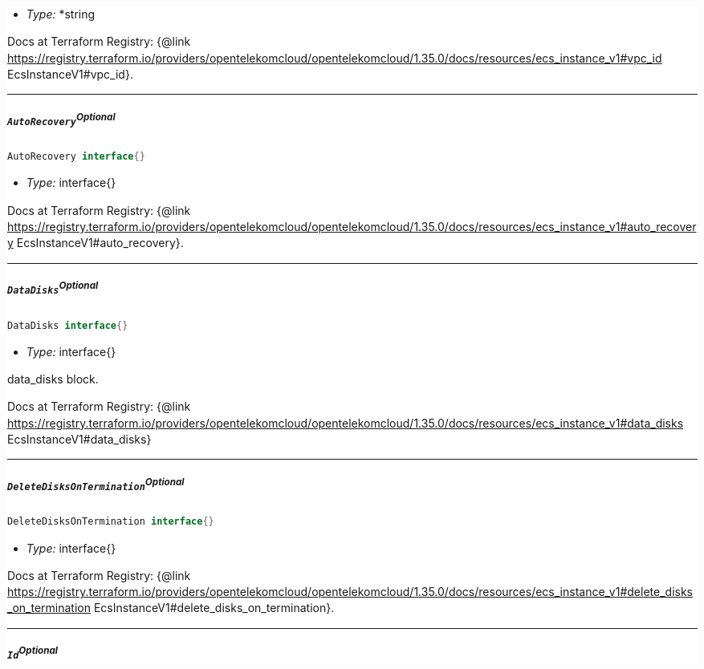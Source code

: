 - *Type:* *string

Docs at Terraform Registry: {@link https://registry.terraform.io/providers/opentelekomcloud/opentelekomcloud/1.35.0/docs/resources/ecs_instance_v1#vpc_id EcsInstanceV1#vpc_id}.

---

##### `AutoRecovery`<sup>Optional</sup> <a name="AutoRecovery" id="@cdktf/provider-opentelekomcloud.ecsInstanceV1.EcsInstanceV1Config.property.autoRecovery"></a>

```go
AutoRecovery interface{}
```

- *Type:* interface{}

Docs at Terraform Registry: {@link https://registry.terraform.io/providers/opentelekomcloud/opentelekomcloud/1.35.0/docs/resources/ecs_instance_v1#auto_recovery EcsInstanceV1#auto_recovery}.

---

##### `DataDisks`<sup>Optional</sup> <a name="DataDisks" id="@cdktf/provider-opentelekomcloud.ecsInstanceV1.EcsInstanceV1Config.property.dataDisks"></a>

```go
DataDisks interface{}
```

- *Type:* interface{}

data_disks block.

Docs at Terraform Registry: {@link https://registry.terraform.io/providers/opentelekomcloud/opentelekomcloud/1.35.0/docs/resources/ecs_instance_v1#data_disks EcsInstanceV1#data_disks}

---

##### `DeleteDisksOnTermination`<sup>Optional</sup> <a name="DeleteDisksOnTermination" id="@cdktf/provider-opentelekomcloud.ecsInstanceV1.EcsInstanceV1Config.property.deleteDisksOnTermination"></a>

```go
DeleteDisksOnTermination interface{}
```

- *Type:* interface{}

Docs at Terraform Registry: {@link https://registry.terraform.io/providers/opentelekomcloud/opentelekomcloud/1.35.0/docs/resources/ecs_instance_v1#delete_disks_on_termination EcsInstanceV1#delete_disks_on_termination}.

---

##### `Id`<sup>Optional</sup> <a name="Id" id="@cdktf/provider-opentelekomcloud.ecsInstanceV1.EcsInstanceV1Config.property.id"></a>
